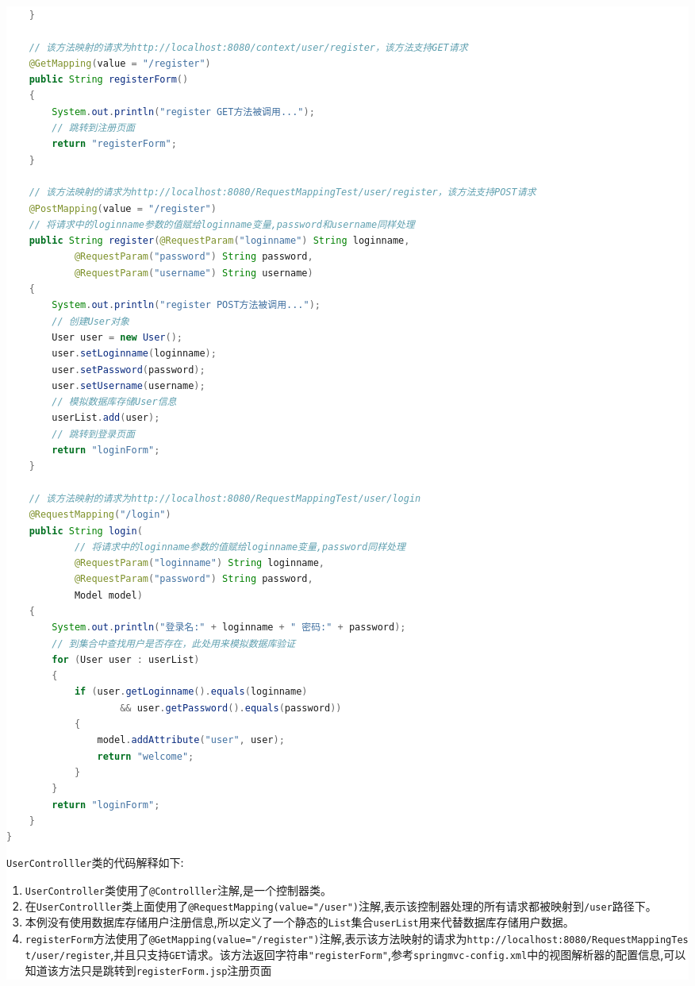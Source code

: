 ```java
	}

	// 该方法映射的请求为http://localhost:8080/context/user/register，该方法支持GET请求
	@GetMapping(value = "/register")
	public String registerForm()
	{
		System.out.println("register GET方法被调用...");
		// 跳转到注册页面
		return "registerForm";
	}

	// 该方法映射的请求为http://localhost:8080/RequestMappingTest/user/register，该方法支持POST请求
	@PostMapping(value = "/register")
	// 将请求中的loginname参数的值赋给loginname变量,password和username同样处理
	public String register(@RequestParam("loginname") String loginname,
			@RequestParam("password") String password,
			@RequestParam("username") String username)
	{
		System.out.println("register POST方法被调用...");
		// 创建User对象
		User user = new User();
		user.setLoginname(loginname);
		user.setPassword(password);
		user.setUsername(username);
		// 模拟数据库存储User信息
		userList.add(user);
		// 跳转到登录页面
		return "loginForm";
	}

	// 该方法映射的请求为http://localhost:8080/RequestMappingTest/user/login
	@RequestMapping("/login")
	public String login(
			// 将请求中的loginname参数的值赋给loginname变量,password同样处理
			@RequestParam("loginname") String loginname,
			@RequestParam("password") String password,
			Model model)
	{
		System.out.println("登录名:" + loginname + " 密码:" + password);
		// 到集合中查找用户是否存在，此处用来模拟数据库验证
		for (User user : userList)
		{
			if (user.getLoginname().equals(loginname)
					&& user.getPassword().equals(password))
			{
				model.addAttribute("user", user);
				return "welcome";
			}
		}
		return "loginForm";
	}
}
```
`UserControlller`类的代码解释如下:
1. `UserController`类使用了`@Controlller`注解,是一个控制器类。
2. 在`UserControlller`类上面使用了`@RequestMapping(value="/user")`注解,表示该控制器处理的所有请求都被映射到`/user`路径下。
3. 本例没有使用数据库存储用户注册信息,所以定义了一个静态的`List`集合`userList`用来代替数据库存储用户数据。
4. `registerForm`方法使用了`@GetMapping(value="/register")`注解,表示该方法映射的请求为`http://localhost:8080/RequestMappingTest/user/register`,并且只支持`GET`请求。该方法返回字符串`"registerForm"`,参考`springmvc-config.xml`中的视图解析器的配置信息,可以知道该方法只是跳转到`registerForm.jsp`注册页面